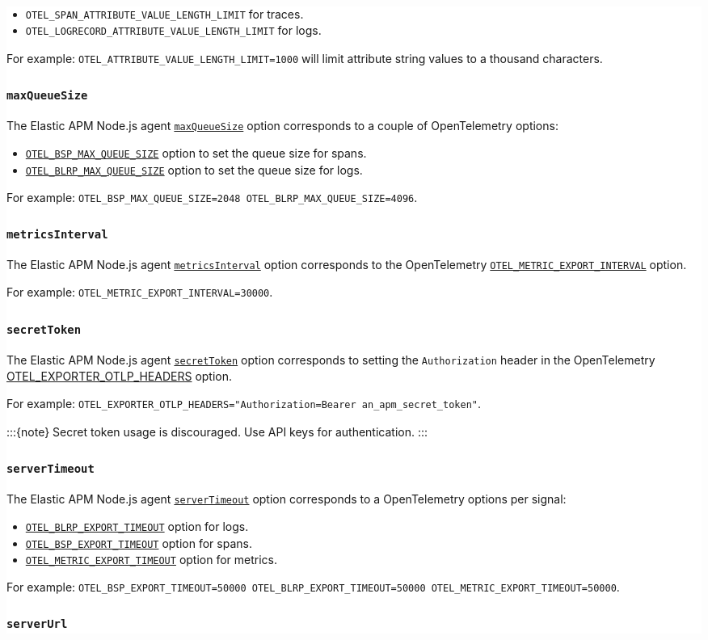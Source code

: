 - `OTEL_SPAN_ATTRIBUTE_VALUE_LENGTH_LIMIT` for traces.
- `OTEL_LOGRECORD_ATTRIBUTE_VALUE_LENGTH_LIMIT` for logs.

For example: `OTEL_ATTRIBUTE_VALUE_LENGTH_LIMIT=1000` will limit attribute string values to a thousand characters.

### `maxQueueSize`

The Elastic APM Node.js agent [`maxQueueSize`](apm-agent-nodejs://reference/configuration.md#max-queue-size) option corresponds to a couple of OpenTelemetry options:

- [`OTEL_BSP_MAX_QUEUE_SIZE`](https://opentelemetry.io/docs/specs/otel/configuration/sdk-environment-variables/#batch-span-processor) option to set the queue size for spans.
- [`OTEL_BLRP_MAX_QUEUE_SIZE`](https://opentelemetry.io/docs/specs/otel/configuration/sdk-environment-variables/#batch-span-processor) option to set the queue size for logs.

For example: `OTEL_BSP_MAX_QUEUE_SIZE=2048 OTEL_BLRP_MAX_QUEUE_SIZE=4096`.

### `metricsInterval`

The Elastic APM Node.js agent [`metricsInterval`](apm-agent-nodejs://reference/configuration.md#metrics-interval) option corresponds to the OpenTelemetry [`OTEL_METRIC_EXPORT_INTERVAL`](https://opentelemetry.io/docs/specs/otel/configuration/sdk-environment-variables/#periodic-exporting-metricreader) option.

For example: `OTEL_METRIC_EXPORT_INTERVAL=30000`.

### `secretToken`

The Elastic APM Node.js agent [`secretToken`](apm-agent-nodejs://reference/configuration.md#secret-token) option corresponds to setting the `Authorization` header in the OpenTelemetry [OTEL_EXPORTER_OTLP_HEADERS](https://opentelemetry.io/docs/concepts/sdk-configuration/otlp-exporter-configuration/#otel_exporter_otlp_headers) option.

For example: `OTEL_EXPORTER_OTLP_HEADERS="Authorization=Bearer an_apm_secret_token"`.

:::{note}
Secret token usage is discouraged. Use API keys for authentication.
:::

### `serverTimeout`

The Elastic APM Node.js agent [`serverTimeout`](apm-agent-nodejs://reference/configuration.md#server-timeout) option corresponds to a OpenTelemetry options per signal:

- [`OTEL_BLRP_EXPORT_TIMEOUT`](https://opentelemetry.io/docs/specs/otel/configuration/sdk-environment-variables/#batch-logrecord-processor) option for logs.
- [`OTEL_BSP_EXPORT_TIMEOUT`](https://opentelemetry.io/docs/specs/otel/configuration/sdk-environment-variables/#batch-span-processor) option for spans.
- [`OTEL_METRIC_EXPORT_TIMEOUT`](https://opentelemetry.io/docs/specs/otel/configuration/sdk-environment-variables/#batch-span-processor) option for metrics.

For example: `OTEL_BSP_EXPORT_TIMEOUT=50000 OTEL_BLRP_EXPORT_TIMEOUT=50000 OTEL_METRIC_EXPORT_TIMEOUT=50000`.

### `serverUrl`
